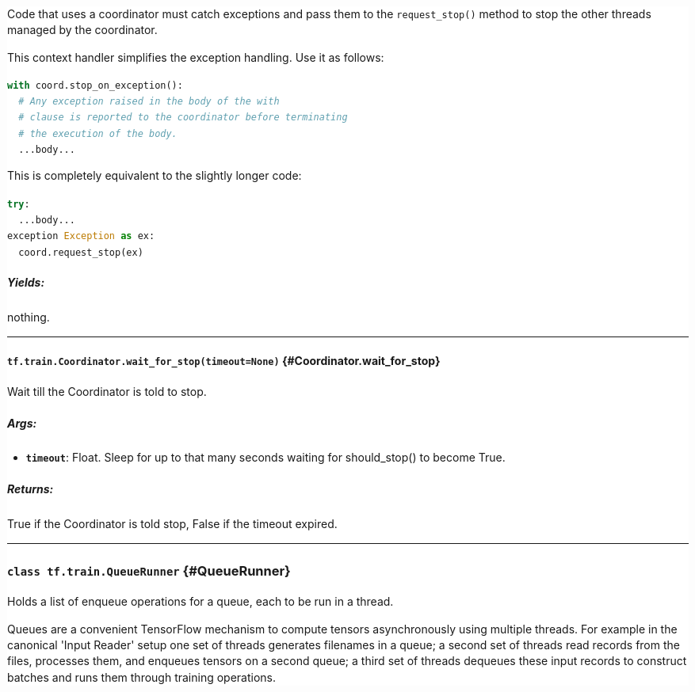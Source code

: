 Code that uses a coordinator must catch exceptions and pass
them to the `request_stop()` method to stop the other threads
managed by the coordinator.

This context handler simplifies the exception handling.
Use it as follows:

```python
with coord.stop_on_exception():
  # Any exception raised in the body of the with
  # clause is reported to the coordinator before terminating
  # the execution of the body.
  ...body...
```

This is completely equivalent to the slightly longer code:

```python
try:
  ...body...
exception Exception as ex:
  coord.request_stop(ex)
```

##### Yields:

  nothing.


- - -

#### `tf.train.Coordinator.wait_for_stop(timeout=None)` {#Coordinator.wait_for_stop}

Wait till the Coordinator is told to stop.

##### Args:


*  <b>`timeout`</b>: Float.  Sleep for up to that many seconds waiting for
    should_stop() to become True.

##### Returns:

  True if the Coordinator is told stop, False if the timeout expired.



- - -

### `class tf.train.QueueRunner` {#QueueRunner}

Holds a list of enqueue operations for a queue, each to be run in a thread.

Queues are a convenient TensorFlow mechanism to compute tensors
asynchronously using multiple threads. For example in the canonical 'Input
Reader' setup one set of threads generates filenames in a queue; a second set
of threads read records from the files, processes them, and enqueues tensors
on a second queue; a third set of threads dequeues these input records to
construct batches and runs them through training operations.
